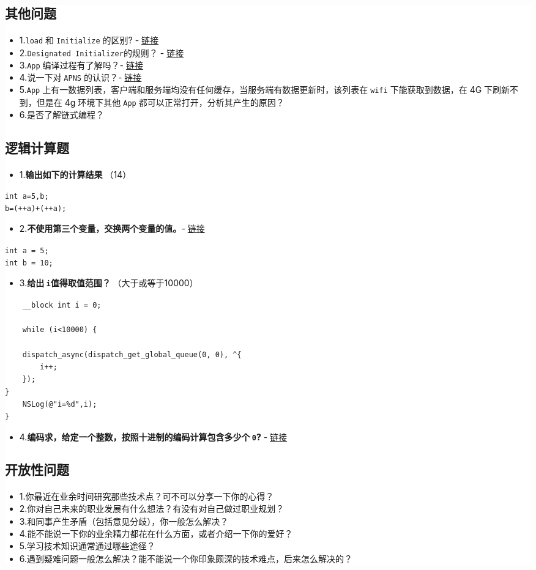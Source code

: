 ## 其他问题

- 1.`load` 和 `Initialize` 的区别? - [链接](https://github.com/liberalisman/iOS-InterviewQuestion-collection/blob/master/其他问题/1.第一题.md)
- 2.`Designated Initializer`的规则？ - [链接](https://github.com/liberalisman/iOS-InterviewQuestion-collection/blob/master/其他问题/2.第二题.md)
- 3.`App` 编译过程有了解吗？- [链接](https://github.com/liberalisman/iOS-InterviewQuestion-collection/blob/master/其他问题/3.第三题.md)
- 4.说一下对 `APNS` 的认识？- [链接](https://github.com/liberalisman/iOS-InterviewQuestion-collection/blob/master/其他问题/4.第四题.md)
- 5.`App` 上有一数据列表，客户端和服务端均没有任何缓存，当服务端有数据更新时，该列表在 `wifi` 下能获取到数据，在 4G 下刷新不到，但是在 4g 环境下其他 `App` 都可以正常打开，分析其产生的原因？
- 6.是否了解链式编程？





## 逻辑计算题
- 1.**输出如下的计算结果** （14）

```objc
int a=5,b;
b=(++a)+(++a);
```

- 2.**不使用第三个变量，交换两个变量的值。**- [链接](https://github.com/liberalisman/iOS-InterviewQuestion-collection/blob/master/计算题/2.第二题.md)

```objc
int a = 5;
int b = 10;
```
- 3.**给出 `i`值得取值范围？** （大于或等于10000）

```objc
    __block int i = 0;

    while (i<10000) {

    dispatch_async(dispatch_get_global_queue(0, 0), ^{
        i++;
    });
}
    NSLog(@"i=%d",i);
}
```

- 4.**编码求，给定一个整数，按照十进制的编码计算包含多少个 `0`?**  - [链接](https://github.com/liberalisman/iOS-InterviewQuestion-collection/blob/master/计算题/4.第四题.md)

## 开放性问题

- 1.你最近在业余时间研究那些技术点？可不可以分享一下你的心得？
- 2.你对自己未来的职业发展有什么想法？有没有对自己做过职业规划？
- 3.和同事产生矛盾（包括意见分歧），你一般怎么解决？
- 4.能不能说一下你的业余精力都花在什么方面，或者介绍一下你的爱好？
- 5.学习技术知识通常通过哪些途径？
- 6.遇到疑难问题一般怎么解决？能不能说一个你印象颇深的技术难点，后来怎么解决的？


